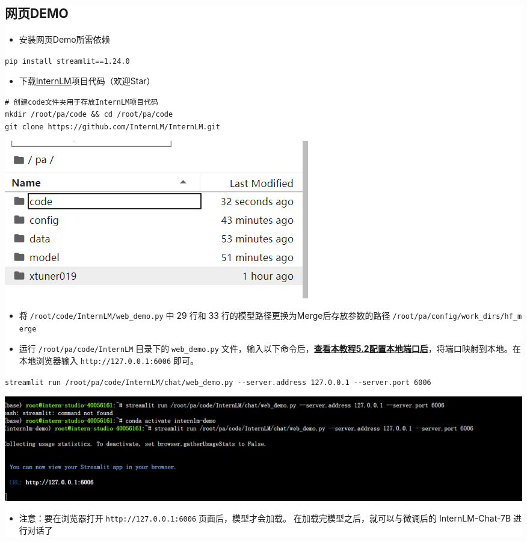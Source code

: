 ## 网页DEMO

- 安装网页Demo所需依赖

```shell
pip install streamlit==1.24.0
```

- 下载[InternLM](https://github.com/InternLM/InternLM)项目代码（欢迎Star）

```shell
# 创建code文件夹用于存放InternLM项目代码
mkdir /root/pa/code && cd /root/pa/code
git clone https://github.com/InternLM/InternLM.git
```

![image text](https://raw.githubusercontent.com/burningmysoul2077/Notes/main/ScreenShots/Datawhale%E7%BB%84%E9%98%9F%E5%AD%A6%E4%B9%A0/Pasted%20image%2020240220102315.png)

- 将 `/root/code/InternLM/web_demo.py` 中 29 行和 33 行的模型路径更换为Merge后存放参数的路径 `/root/pa/config/work_dirs/hf_merge`

- 运行 `/root/pa/code/InternLM` 目录下的 `web_demo.py` 文件，输入以下命令后，[**查看本教程5.2配置本地端口后**](https://github.com/InternLM/tutorial/blob/main/helloworld/hello_world.md#52-%E9%85%8D%E7%BD%AE%E6%9C%AC%E5%9C%B0%E7%AB%AF%E5%8F%A3)，将端口映射到本地。在本地浏览器输入 `http://127.0.0.1:6006` 即可。

```
streamlit run /root/pa/code/InternLM/chat/web_demo.py --server.address 127.0.0.1 --server.port 6006
```

![image text](https://raw.githubusercontent.com/burningmysoul2077/Notes/main/ScreenShots/Datawhale%E7%BB%84%E9%98%9F%E5%AD%A6%E4%B9%A0/Pasted%20image%2020240220105043.png)

- 注意：要在浏览器打开 `http://127.0.0.1:6006` 页面后，模型才会加载。 在加载完模型之后，就可以与微调后的 InternLM-Chat-7B 进行对话了
